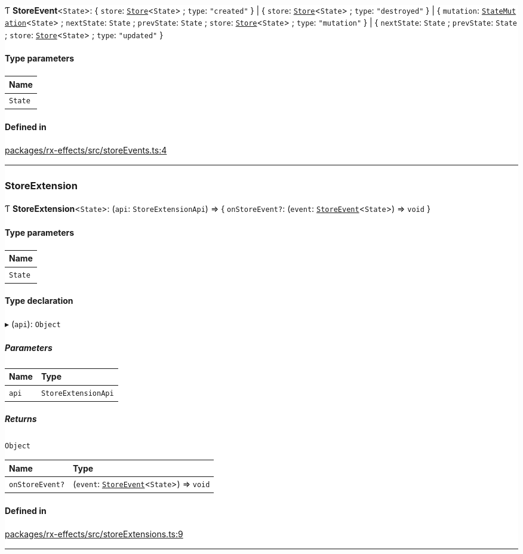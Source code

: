 Ƭ **StoreEvent**<`State`\>: { `store`: [`Store`](README.md#store)<`State`\> ; `type`: `"created"` } \| { `store`: [`Store`](README.md#store)<`State`\> ; `type`: `"destroyed"` } \| { `mutation`: [`StateMutation`](README.md#statemutation)<`State`\> ; `nextState`: `State` ; `prevState`: `State` ; `store`: [`Store`](README.md#store)<`State`\> ; `type`: `"mutation"` } \| { `nextState`: `State` ; `prevState`: `State` ; `store`: [`Store`](README.md#store)<`State`\> ; `type`: `"updated"` }

#### Type parameters

| Name    |
| :------ |
| `State` |

#### Defined in

[packages/rx-effects/src/storeEvents.ts:4](https://github.com/mnasyrov/rx-effects/blob/bb0cbb5/packages/rx-effects/src/storeEvents.ts#L4)

---

### StoreExtension

Ƭ **StoreExtension**<`State`\>: (`api`: `StoreExtensionApi`) => { `onStoreEvent?`: (`event`: [`StoreEvent`](README.md#storeevent)<`State`\>) => `void` }

#### Type parameters

| Name    |
| :------ |
| `State` |

#### Type declaration

▸ (`api`): `Object`

##### Parameters

| Name  | Type                |
| :---- | :------------------ |
| `api` | `StoreExtensionApi` |

##### Returns

`Object`

| Name            | Type                                                                |
| :-------------- | :------------------------------------------------------------------ |
| `onStoreEvent?` | (`event`: [`StoreEvent`](README.md#storeevent)<`State`\>) => `void` |

#### Defined in

[packages/rx-effects/src/storeExtensions.ts:9](https://github.com/mnasyrov/rx-effects/blob/bb0cbb5/packages/rx-effects/src/storeExtensions.ts#L9)

---
